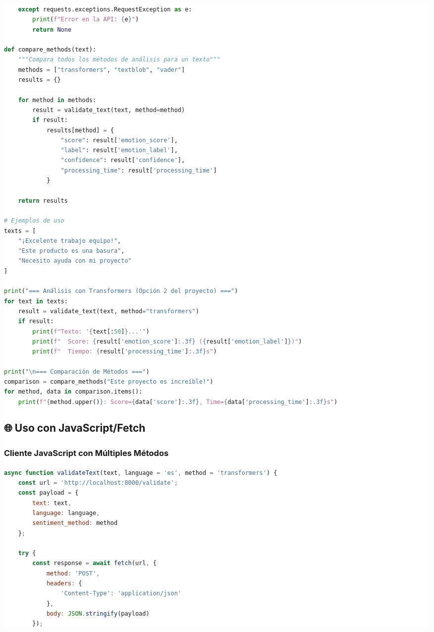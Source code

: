 ```python
    except requests.exceptions.RequestException as e:
        print(f"Error en la API: {e}")
        return None

def compare_methods(text):
    """Compara todos los métodos de análisis para un texto"""
    methods = ["transformers", "textblob", "vader"]
    results = {}
    
    for method in methods:
        result = validate_text(text, method=method)
        if result:
            results[method] = {
                "score": result['emotion_score'],
                "label": result['emotion_label'],
                "confidence": result['confidence'],
                "processing_time": result['processing_time']
            }
    
    return results

# Ejemplos de uso
texts = [
    "¡Excelente trabajo equipo!",
    "Este producto es una basura",
    "Necesito ayuda con mi proyecto"
]

print("=== Análisis con Transformers (Opción 2 del proyecto) ===")
for text in texts:
    result = validate_text(text, method="transformers")
    if result:
        print(f"Texto: '{text[:50]}...'")
        print(f"  Score: {result['emotion_score']:.3f} ({result['emotion_label']})")
        print(f"  Tiempo: {result['processing_time']:.3f}s")

print("\n=== Comparación de Métodos ===")
comparison = compare_methods("Este proyecto es increíble!")
for method, data in comparison.items():
    print(f"{method.upper()}: Score={data['score']:.3f}, Time={data['processing_time']:.3f}s")
```

## 🌐 Uso con JavaScript/Fetch

### Cliente JavaScript con Múltiples Métodos

```javascript
async function validateText(text, language = 'es', method = 'transformers') {
    const url = 'http://localhost:8000/validate';
    const payload = {
        text: text,
        language: language,
        sentiment_method: method
    };
    
    try {
        const response = await fetch(url, {
            method: 'POST',
            headers: {
                'Content-Type': 'application/json'
            },
            body: JSON.stringify(payload)
        });
```